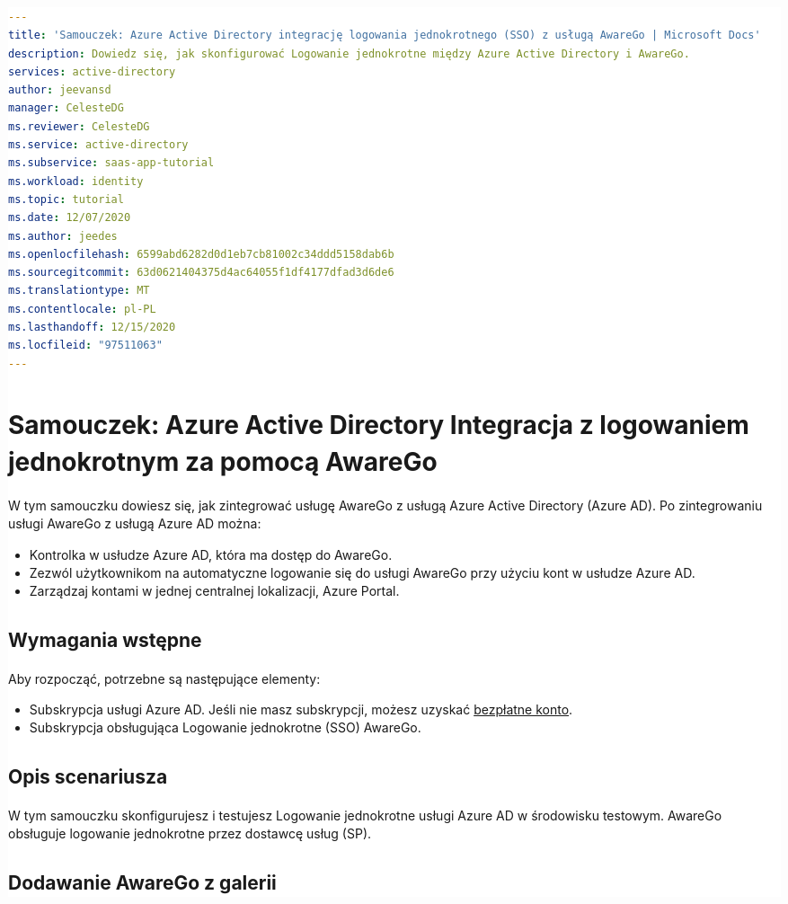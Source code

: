 ```yaml
---
title: 'Samouczek: Azure Active Directory integrację logowania jednokrotnego (SSO) z usługą AwareGo | Microsoft Docs'
description: Dowiedz się, jak skonfigurować Logowanie jednokrotne między Azure Active Directory i AwareGo.
services: active-directory
author: jeevansd
manager: CelesteDG
ms.reviewer: CelesteDG
ms.service: active-directory
ms.subservice: saas-app-tutorial
ms.workload: identity
ms.topic: tutorial
ms.date: 12/07/2020
ms.author: jeedes
ms.openlocfilehash: 6599abd6282d0d1eb7cb81002c34ddd5158dab6b
ms.sourcegitcommit: 63d0621404375d4ac64055f1df4177dfad3d6de6
ms.translationtype: MT
ms.contentlocale: pl-PL
ms.lasthandoff: 12/15/2020
ms.locfileid: "97511063"
---
```

# <a name="tutorial-azure-active-directory-single-sign-on-integration-with-awarego"></a>Samouczek: Azure Active Directory Integracja z logowaniem jednokrotnym za pomocą AwareGo

W tym samouczku dowiesz się, jak zintegrować usługę AwareGo z usługą Azure Active Directory (Azure AD). Po zintegrowaniu usługi AwareGo z usługą Azure AD można:

* Kontrolka w usłudze Azure AD, która ma dostęp do AwareGo.
* Zezwól użytkownikom na automatyczne logowanie się do usługi AwareGo przy użyciu kont w usłudze Azure AD.
* Zarządzaj kontami w jednej centralnej lokalizacji, Azure Portal.

## <a name="prerequisites"></a>Wymagania wstępne

Aby rozpocząć, potrzebne są następujące elementy:

* Subskrypcja usługi Azure AD. Jeśli nie masz subskrypcji, możesz uzyskać [bezpłatne konto](https://azure.microsoft.com/free/).
* Subskrypcja obsługująca Logowanie jednokrotne (SSO) AwareGo.

## <a name="scenario-description"></a>Opis scenariusza

W tym samouczku skonfigurujesz i testujesz Logowanie jednokrotne usługi Azure AD w środowisku testowym. AwareGo obsługuje logowanie jednokrotne przez dostawcę usług (SP).


## <a name="adding-awarego-from-the-gallery"></a>Dodawanie AwareGo z galerii
